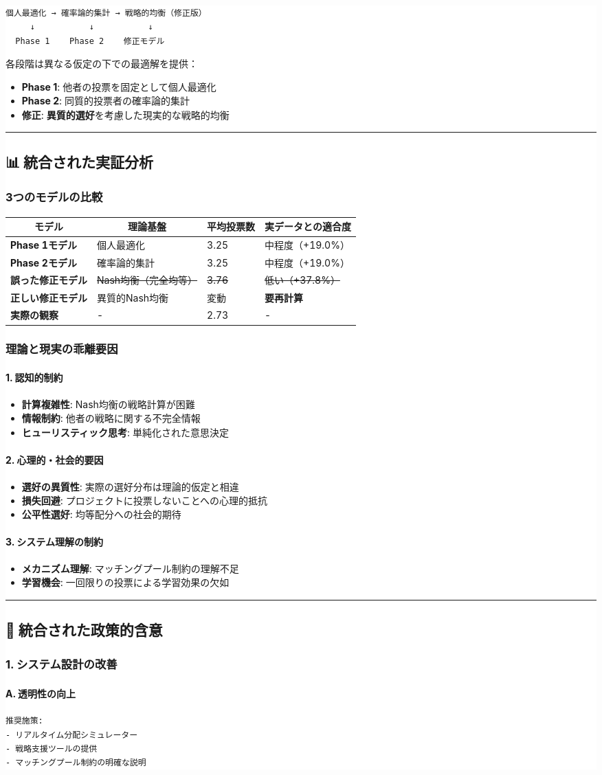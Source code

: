 ```
個人最適化 → 確率論的集計 → 戦略的均衡（修正版）
     ↓           ↓           ↓
  Phase 1    Phase 2    修正モデル
```

各段階は異なる仮定の下での最適解を提供：
- **Phase 1**: 他者の投票を固定として個人最適化
- **Phase 2**: 同質的投票者の確率論的集計
- **修正**: **異質的選好**を考慮した現実的な戦略的均衡

---

## 📊 統合された実証分析

### 3つのモデルの比較

| モデル | 理論基盤 | 平均投票数 | 実データとの適合度 |
|--------|----------|-----------|------------------|
| **Phase 1モデル** | 個人最適化 | 3.25 | 中程度（+19.0%） |
| **Phase 2モデル** | 確率論的集計 | 3.25 | 中程度（+19.0%） |
| **誤った修正モデル** | ~~Nash均衡（完全均等）~~ | ~~3.76~~ | ~~低い（+37.8%）~~ |
| **正しい修正モデル** | 異質的Nash均衡 | 変動 | **要再計算** |
| **実際の観察** | - | 2.73 | - |

### 理論と現実の乖離要因

#### 1. 認知的制約
- **計算複雑性**: Nash均衡の戦略計算が困難
- **情報制約**: 他者の戦略に関する不完全情報
- **ヒューリスティック思考**: 単純化された意思決定

#### 2. 心理的・社会的要因
- **選好の異質性**: 実際の選好分布は理論的仮定と相違
- **損失回避**: プロジェクトに投票しないことへの心理的抵抗
- **公平性選好**: 均等配分への社会的期待

#### 3. システム理解の制約
- **メカニズム理解**: マッチングプール制約の理解不足
- **学習機会**: 一回限りの投票による学習効果の欠如

---

## 🎯 統合された政策的含意

### 1. システム設計の改善

#### A. 透明性の向上
```
推奨施策:
- リアルタイム分配シミュレーター
- 戦略支援ツールの提供
- マッチングプール制約の明確な説明
```
